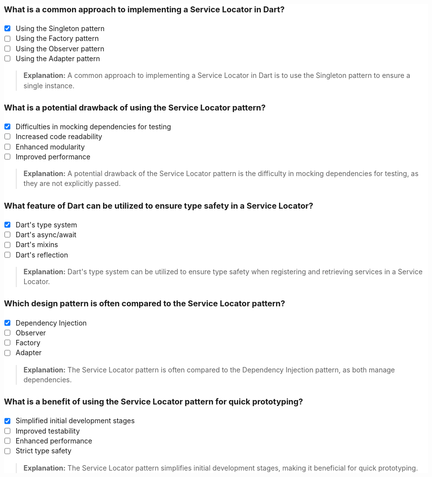 ### What is a common approach to implementing a Service Locator in Dart?

- [x] Using the Singleton pattern
- [ ] Using the Factory pattern
- [ ] Using the Observer pattern
- [ ] Using the Adapter pattern

> **Explanation:** A common approach to implementing a Service Locator in Dart is to use the Singleton pattern to ensure a single instance.

### What is a potential drawback of using the Service Locator pattern?

- [x] Difficulties in mocking dependencies for testing
- [ ] Increased code readability
- [ ] Enhanced modularity
- [ ] Improved performance

> **Explanation:** A potential drawback of the Service Locator pattern is the difficulty in mocking dependencies for testing, as they are not explicitly passed.

### What feature of Dart can be utilized to ensure type safety in a Service Locator?

- [x] Dart's type system
- [ ] Dart's async/await
- [ ] Dart's mixins
- [ ] Dart's reflection

> **Explanation:** Dart's type system can be utilized to ensure type safety when registering and retrieving services in a Service Locator.

### Which design pattern is often compared to the Service Locator pattern?

- [x] Dependency Injection
- [ ] Observer
- [ ] Factory
- [ ] Adapter

> **Explanation:** The Service Locator pattern is often compared to the Dependency Injection pattern, as both manage dependencies.

### What is a benefit of using the Service Locator pattern for quick prototyping?

- [x] Simplified initial development stages
- [ ] Improved testability
- [ ] Enhanced performance
- [ ] Strict type safety

> **Explanation:** The Service Locator pattern simplifies initial development stages, making it beneficial for quick prototyping.
